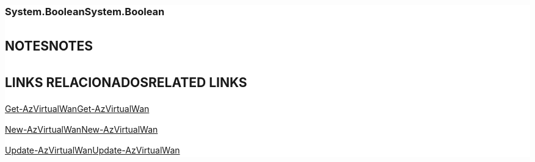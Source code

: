 ### <span data-ttu-id="9f5e7-150">System.Boolean</span><span class="sxs-lookup"><span data-stu-id="9f5e7-150">System.Boolean</span></span>

## <span data-ttu-id="9f5e7-151">NOTES</span><span class="sxs-lookup"><span data-stu-id="9f5e7-151">NOTES</span></span>

## <span data-ttu-id="9f5e7-152">LINKS RELACIONADOS</span><span class="sxs-lookup"><span data-stu-id="9f5e7-152">RELATED LINKS</span></span>

[<span data-ttu-id="9f5e7-153">Get-AzVirtualWan</span><span class="sxs-lookup"><span data-stu-id="9f5e7-153">Get-AzVirtualWan</span></span>](./Get-AzVirtualWan.md)

[<span data-ttu-id="9f5e7-154">New-AzVirtualWan</span><span class="sxs-lookup"><span data-stu-id="9f5e7-154">New-AzVirtualWan</span></span>](./New-AzVirtualWan.md)

[<span data-ttu-id="9f5e7-155">Update-AzVirtualWan</span><span class="sxs-lookup"><span data-stu-id="9f5e7-155">Update-AzVirtualWan</span></span>](./Update-AzVirtualWan.md)
